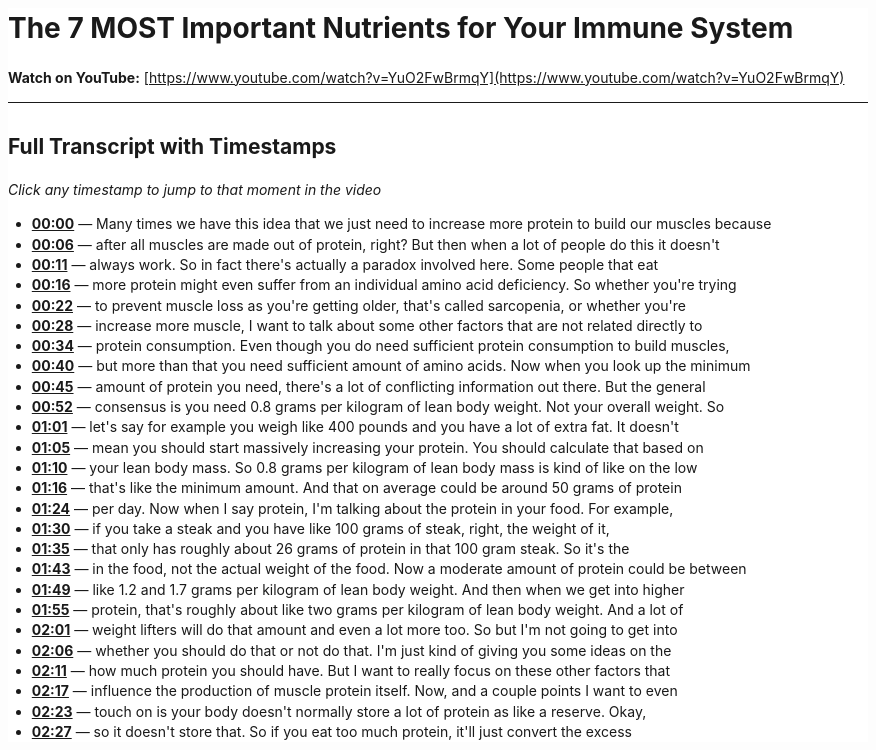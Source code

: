 # The 7 MOST Important Nutrients for Your Immune System

**Watch on YouTube:** [https://www.youtube.com/watch?v=YuO2FwBrmqY](https://www.youtube.com/watch?v=YuO2FwBrmqY)

---

## Full Transcript with Timestamps

*Click any timestamp to jump to that moment in the video*

- **[00:00](https://www.youtube.com/watch?v=YuO2FwBrmqY&t=0s)** — Many times we have this idea that we just need to increase more protein to build our muscles because
- **[00:06](https://www.youtube.com/watch?v=YuO2FwBrmqY&t=6s)** — after all muscles are made out of protein, right? But then when a lot of people do this it doesn't
- **[00:11](https://www.youtube.com/watch?v=YuO2FwBrmqY&t=11s)** — always work. So in fact there's actually a paradox involved here. Some people that eat
- **[00:16](https://www.youtube.com/watch?v=YuO2FwBrmqY&t=16s)** — more protein might even suffer from an individual amino acid deficiency. So whether you're trying
- **[00:22](https://www.youtube.com/watch?v=YuO2FwBrmqY&t=22s)** — to prevent muscle loss as you're getting older, that's called sarcopenia, or whether you're
- **[00:28](https://www.youtube.com/watch?v=YuO2FwBrmqY&t=28s)** — increase more muscle, I want to talk about some other factors that are not related directly to
- **[00:34](https://www.youtube.com/watch?v=YuO2FwBrmqY&t=34s)** — protein consumption. Even though you do need sufficient protein consumption to build muscles,
- **[00:40](https://www.youtube.com/watch?v=YuO2FwBrmqY&t=40s)** — but more than that you need sufficient amount of amino acids. Now when you look up the minimum
- **[00:45](https://www.youtube.com/watch?v=YuO2FwBrmqY&t=45s)** — amount of protein you need, there's a lot of conflicting information out there. But the general
- **[00:52](https://www.youtube.com/watch?v=YuO2FwBrmqY&t=52s)** — consensus is you need 0.8 grams per kilogram of lean body weight. Not your overall weight. So
- **[01:01](https://www.youtube.com/watch?v=YuO2FwBrmqY&t=61s)** — let's say for example you weigh like 400 pounds and you have a lot of extra fat. It doesn't
- **[01:05](https://www.youtube.com/watch?v=YuO2FwBrmqY&t=65s)** — mean you should start massively increasing your protein. You should calculate that based on
- **[01:10](https://www.youtube.com/watch?v=YuO2FwBrmqY&t=70s)** — your lean body mass. So 0.8 grams per kilogram of lean body mass is kind of like on the low
- **[01:16](https://www.youtube.com/watch?v=YuO2FwBrmqY&t=76s)** — that's like the minimum amount. And that on average could be around 50 grams of protein
- **[01:24](https://www.youtube.com/watch?v=YuO2FwBrmqY&t=84s)** — per day. Now when I say protein, I'm talking about the protein in your food. For example,
- **[01:30](https://www.youtube.com/watch?v=YuO2FwBrmqY&t=90s)** — if you take a steak and you have like 100 grams of steak, right, the weight of it,
- **[01:35](https://www.youtube.com/watch?v=YuO2FwBrmqY&t=95s)** — that only has roughly about 26 grams of protein in that 100 gram steak. So it's the
- **[01:43](https://www.youtube.com/watch?v=YuO2FwBrmqY&t=103s)** — in the food, not the actual weight of the food. Now a moderate amount of protein could be between
- **[01:49](https://www.youtube.com/watch?v=YuO2FwBrmqY&t=109s)** — like 1.2 and 1.7 grams per kilogram of lean body weight. And then when we get into higher
- **[01:55](https://www.youtube.com/watch?v=YuO2FwBrmqY&t=115s)** — protein, that's roughly about like two grams per kilogram of lean body weight. And a lot of
- **[02:01](https://www.youtube.com/watch?v=YuO2FwBrmqY&t=121s)** — weight lifters will do that amount and even a lot more too. So but I'm not going to get into
- **[02:06](https://www.youtube.com/watch?v=YuO2FwBrmqY&t=126s)** — whether you should do that or not do that. I'm just kind of giving you some ideas on the
- **[02:11](https://www.youtube.com/watch?v=YuO2FwBrmqY&t=131s)** — how much protein you should have. But I want to really focus on these other factors that
- **[02:17](https://www.youtube.com/watch?v=YuO2FwBrmqY&t=137s)** — influence the production of muscle protein itself. Now, and a couple points I want to even
- **[02:23](https://www.youtube.com/watch?v=YuO2FwBrmqY&t=143s)** — touch on is your body doesn't normally store a lot of protein as like a reserve. Okay,
- **[02:27](https://www.youtube.com/watch?v=YuO2FwBrmqY&t=147s)** — so it doesn't store that. So if you eat too much protein, it'll just convert the excess